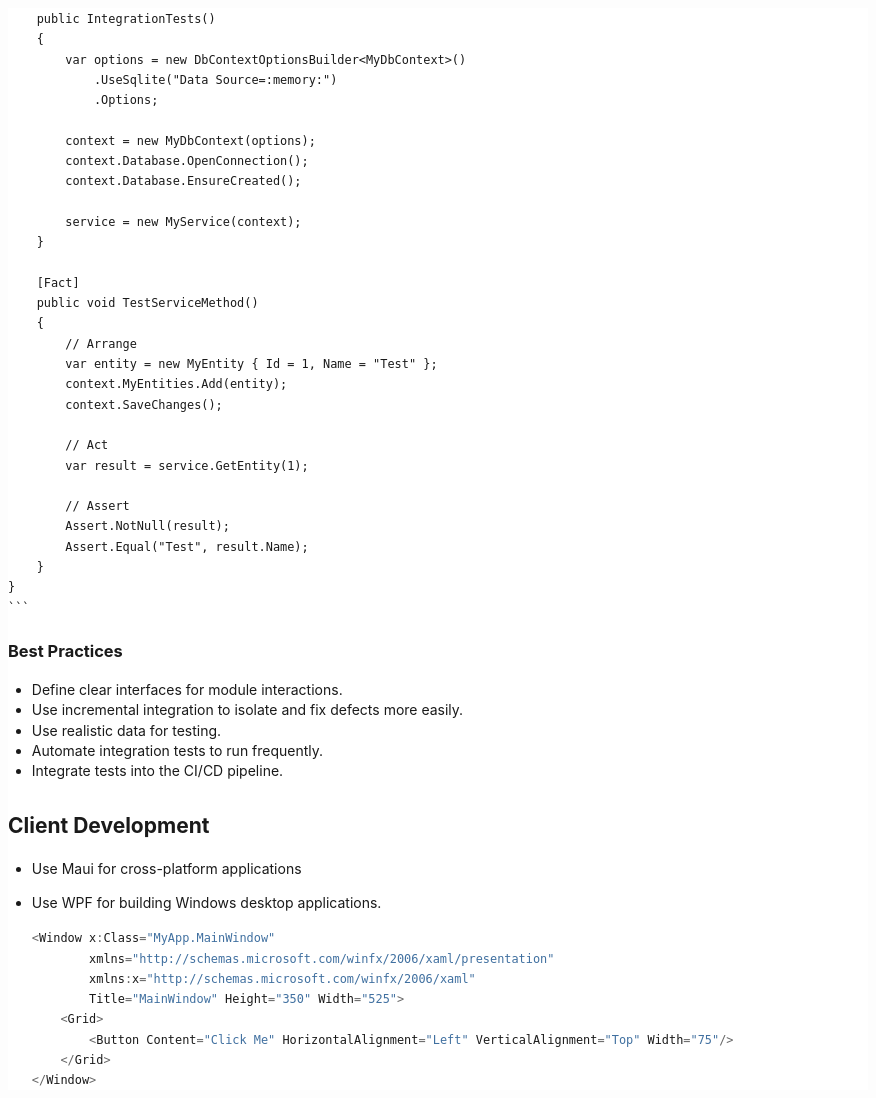         public IntegrationTests()
        {
            var options = new DbContextOptionsBuilder<MyDbContext>()
                .UseSqlite("Data Source=:memory:")
                .Options;
            
            context = new MyDbContext(options);
            context.Database.OpenConnection();
            context.Database.EnsureCreated();

            service = new MyService(context);
        }

        [Fact]
        public void TestServiceMethod()
        {
            // Arrange
            var entity = new MyEntity { Id = 1, Name = "Test" };
            context.MyEntities.Add(entity);
            context.SaveChanges();

            // Act
            var result = service.GetEntity(1);

            // Assert
            Assert.NotNull(result);
            Assert.Equal("Test", result.Name);
        }
    }
    ```

### Best Practices
- Define clear interfaces for module interactions.
- Use incremental integration to isolate and fix defects more easily.
- Use realistic data for testing.
- Automate integration tests to run frequently.
- Integrate tests into the CI/CD pipeline.

## Client Development

- Use Maui for cross-platform applications

- Use WPF for building Windows desktop applications.
    ```csharp
    <Window x:Class="MyApp.MainWindow"
            xmlns="http://schemas.microsoft.com/winfx/2006/xaml/presentation"
            xmlns:x="http://schemas.microsoft.com/winfx/2006/xaml"
            Title="MainWindow" Height="350" Width="525">
        <Grid>
            <Button Content="Click Me" HorizontalAlignment="Left" VerticalAlignment="Top" Width="75"/>
        </Grid>
    </Window>
    ```
